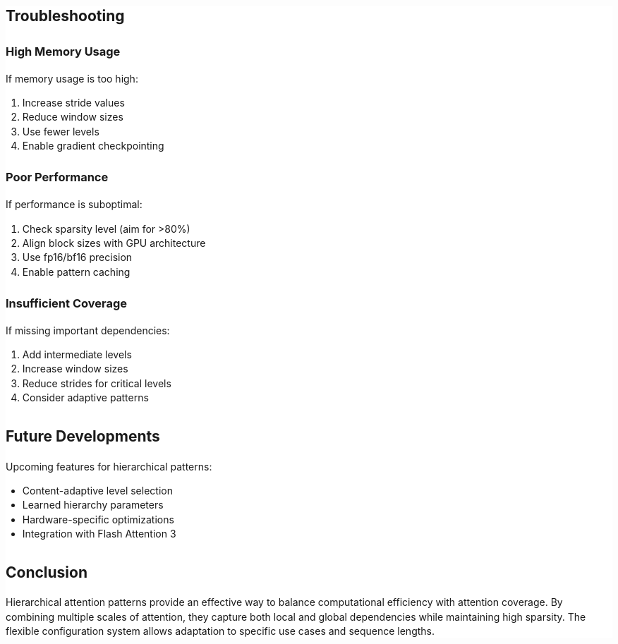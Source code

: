 ## Troubleshooting

### High Memory Usage

If memory usage is too high:
1. Increase stride values
2. Reduce window sizes
3. Use fewer levels
4. Enable gradient checkpointing

### Poor Performance

If performance is suboptimal:
1. Check sparsity level (aim for >80%)
2. Align block sizes with GPU architecture
3. Use fp16/bf16 precision
4. Enable pattern caching

### Insufficient Coverage

If missing important dependencies:
1. Add intermediate levels
2. Increase window sizes
3. Reduce strides for critical levels
4. Consider adaptive patterns

## Future Developments

Upcoming features for hierarchical patterns:
- Content-adaptive level selection
- Learned hierarchy parameters
- Hardware-specific optimizations
- Integration with Flash Attention 3

## Conclusion

Hierarchical attention patterns provide an effective way to balance computational efficiency with attention coverage. By combining multiple scales of attention, they capture both local and global dependencies while maintaining high sparsity. The flexible configuration system allows adaptation to specific use cases and sequence lengths.